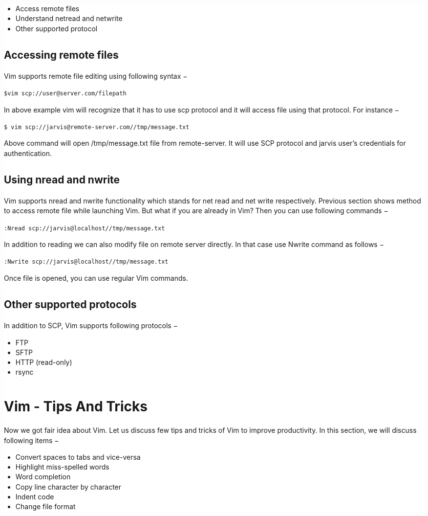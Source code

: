- Access remote files
- Understand netread and netwrite
- Other supported protocol

## Accessing remote files

Vim supports remote file editing using following syntax −

```
$vim scp://user@server.com/filepath
```

In above example vim will recognize that it has to use scp protocol and it will access file using that protocol. For instance −

```
$ vim scp://jarvis@remote-server.com//tmp/message.txt
```

Above command will open /tmp/message.txt file from remote-server. It will use SCP protocol and jarvis user’s credentials for authentication.

## Using nread and nwrite

Vim supports nread and nwrite functionality which stands for net read and net write respectively. Previous section shows method to access remote file while launching Vim. But what if you are already in Vim? Then you can use following commands −

```
:Nread scp://jarvis@localhost//tmp/message.txt
```

In addition to reading we can also modify file on remote server directly. In that case use Nwrite command as follows −

```
:Nwrite scp://jarvis@localhost//tmp/message.txt
```

Once file is opened, you can use regular Vim commands.

## Other supported protocols

In addition to SCP, Vim supports following protocols −

- FTP
- SFTP
- HTTP (read-only)
- rsync

# Vim - Tips And Tricks

Now we got fair idea about Vim. Let us discuss few tips and tricks of Vim to improve productivity. In this section, we will discuss following items −

- Convert spaces to tabs and vice-versa
- Highlight miss-spelled words
- Word completion
- Copy line character by character
- Indent code
- Change file format
